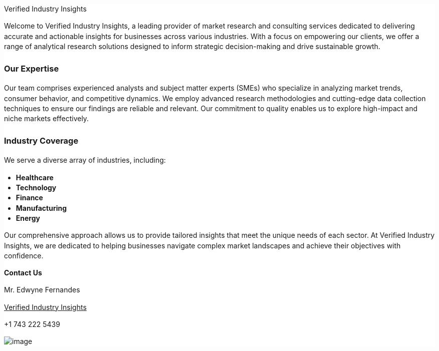 Verified Industry Insights</h3><p>Welcome to Verified Industry Insights, a leading provider of market research and consulting services dedicated to delivering accurate and actionable insights for businesses across various industries. With a focus on empowering our clients, we offer a range of analytical research solutions designed to inform strategic decision-making and drive sustainable growth.</p><h3>Our Expertise</h3><p>Our team comprises experienced analysts and subject matter experts (SMEs) who specialize in analyzing market trends, consumer behavior, and competitive dynamics. We employ advanced research methodologies and cutting-edge data collection techniques to ensure our findings are reliable and relevant. Our commitment to quality enables us to explore high-impact and niche markets effectively.</p><h3>Industry Coverage</h3><p>We serve a diverse array of industries, including:</p><ul><li><strong>Healthcare</strong></li><li><strong>Technology</strong></li><li><strong>Finance</strong></li><li><strong>Manufacturing</strong></li><li><strong>Energy</strong></li></ul><p>Our comprehensive approach allows us to provide tailored insights that meet the unique needs of each sector. At Verified Industry Insights, we are dedicated to helping businesses navigate complex market landscapes and achieve their objectives with confidence.</p><p><strong>Contact Us</strong></p><p>Mr. Edwyne Fernandes</p><p><a href="https://www.verifiedindustryinsights.com/">Verified Industry Insights</a></p><p>+1 743 222 5439</p>
![image](https://github.com/user-attachments/assets/6111e212-b9be-4c90-bd55-0d0f16fff76d)
